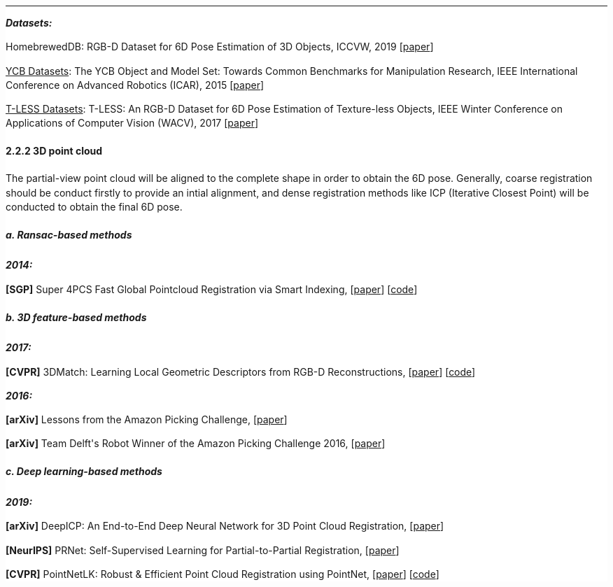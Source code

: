 ___

***Datasets:***

HomebrewedDB: RGB-D Dataset for 6D Pose Estimation of 3D Objects, ICCVW, 2019 [[paper](http://openaccess.thecvf.com/content_ICCVW_2019/papers/R6D/Kaskman_HomebrewedDB_RGB-D_Dataset_for_6D_Pose_Estimation_of_3D_Objects_ICCVW_2019_paper.pdf)]

[YCB Datasets](http://www.ycbbenchmarks.com): The YCB Object and Model Set: Towards Common Benchmarks for Manipulation Research, IEEE International Conference on Advanced Robotics (ICAR), 2015 [[paper](http://dx.doi.org/10.1109/ICAR.2015.7251504)]

[T-LESS Datasets](http://cmp.felk.cvut.cz/t-less/): T-LESS: An RGB-D Dataset for 6D Pose Estimation of Texture-less Objects, IEEE Winter Conference on Applications of Computer Vision (WACV), 2017 [[paper](https://arxiv.org/abs/1701.05498)]



#### 2.2.2 3D point cloud

The partial-view point cloud will be aligned to the complete shape in order to obtain the 6D pose. Generally, coarse registration should be conduct firstly to provide an intial alignment, and dense registration methods like ICP (Iterative Closest Point) will be conducted to obtain the final 6D pose.

##### a. Ransac-based methods

***2014:***

**[SGP]** Super 4PCS Fast Global Pointcloud Registration via Smart Indexing, [[paper](https://geometry.cs.ucl.ac.uk/projects/2014/super4PCS/super4pcs.pdf)] [[code](https://github.com/nmellado/Super4PCS)]

##### b. 3D feature-based methods

***2017:***

**[CVPR]** 3DMatch: Learning Local Geometric Descriptors from RGB-D Reconstructions, [[paper](https://arxiv.org/abs/1603.08182)] [[code](https://github.com/andyzeng/3dmatch-toolbox)]

***2016:***

**[arXiv]** Lessons from the Amazon Picking Challenge, [[paper](https://arxiv.org/abs/1601.05484v2)]

**[arXiv]** Team Delft's Robot Winner of the Amazon Picking Challenge 2016, [[paper](https://arxiv.org/abs/1610.05514)]

##### c. Deep learning-based methods

***2019:***

**[arXiv]** DeepICP: An End-to-End Deep Neural Network for 3D Point Cloud Registration, [[paper](https://arxiv.org/pdf/1905.04153v2.pdf)]

**[NeurIPS]** PRNet: Self-Supervised Learning for Partial-to-Partial Registration, [[paper](https://arxiv.org/abs/1910.12240)]

**[CVPR]** PointNetLK: Robust & Efficient Point Cloud Registration using PointNet, [[paper](https://arxiv.org/abs/1903.05711)] [[code](https://github.com/hmgoforth/PointNetLK)]
